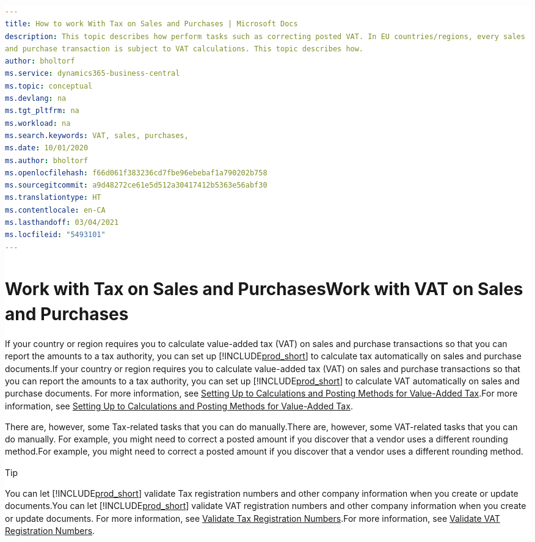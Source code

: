 ```yaml
---
title: How to work With Tax on Sales and Purchases | Microsoft Docs
description: This topic describes how perform tasks such as correcting posted VAT. In EU countries/regions, every sales and purchase transaction is subject to VAT calculations. This topic describes how.
author: bholtorf
ms.service: dynamics365-business-central
ms.topic: conceptual
ms.devlang: na
ms.tgt_pltfrm: na
ms.workload: na
ms.search.keywords: VAT, sales, purchases,
ms.date: 10/01/2020
ms.author: bholtorf
ms.openlocfilehash: f66d061f383236cd7fbe96ebebaf1a790202b758
ms.sourcegitcommit: a9d48272ce61e5d512a30417412b5363e56abf30
ms.translationtype: HT
ms.contentlocale: en-CA
ms.lasthandoff: 03/04/2021
ms.locfileid: "5493101"
---
```

# <a name="work-with-vat-on-sales-and-purchases"></a><span data-ttu-id="b8d9c-104">Work with Tax on Sales and Purchases</span><span class="sxs-lookup"><span data-stu-id="b8d9c-104">Work with VAT on Sales and Purchases</span></span>
<span data-ttu-id="b8d9c-105">If your country or region requires you to calculate value-added tax (VAT) on sales and purchase transactions so that you can report the amounts to a tax authority, you can set up [!INCLUDE[prod_short](includes/prod_short.md)] to calculate tax automatically on sales and purchase documents.</span><span class="sxs-lookup"><span data-stu-id="b8d9c-105">If your country or region requires you to calculate value-added tax (VAT) on sales and purchase transactions so that you can report the amounts to a tax authority, you can set up [!INCLUDE[prod_short](includes/prod_short.md)] to calculate VAT automatically on sales and purchase documents.</span></span> <span data-ttu-id="b8d9c-106">For more information, see [Setting Up to Calculations and Posting Methods for Value-Added Tax](finance-setup-vat.md).</span><span class="sxs-lookup"><span data-stu-id="b8d9c-106">For more information, see [Setting Up to Calculations and Posting Methods for Value-Added Tax](finance-setup-vat.md).</span></span>

<span data-ttu-id="b8d9c-107">There are, however, some Tax-related tasks that you can do manually.</span><span class="sxs-lookup"><span data-stu-id="b8d9c-107">There are, however, some VAT-related tasks that you can do manually.</span></span> <span data-ttu-id="b8d9c-108">For example, you might need to correct a posted amount if you discover that a vendor uses a different rounding method.</span><span class="sxs-lookup"><span data-stu-id="b8d9c-108">For example, you might need to correct a posted amount if you discover that a vendor uses a different rounding method.</span></span>  

> [!TIP]
> <span data-ttu-id="b8d9c-109">You can let [!INCLUDE[prod_short](includes/prod_short.md)] validate Tax registration numbers and other company information when you create or update documents.</span><span class="sxs-lookup"><span data-stu-id="b8d9c-109">You can let [!INCLUDE[prod_short](includes/prod_short.md)] validate VAT registration numbers and other company information when you create or update documents.</span></span> <span data-ttu-id="b8d9c-110">For more information, see [Validate Tax Registration Numbers](finance-how-validate-vat-registration-number.md).</span><span class="sxs-lookup"><span data-stu-id="b8d9c-110">For more information, see [Validate VAT Registration Numbers](finance-how-validate-vat-registration-number.md).</span></span>
